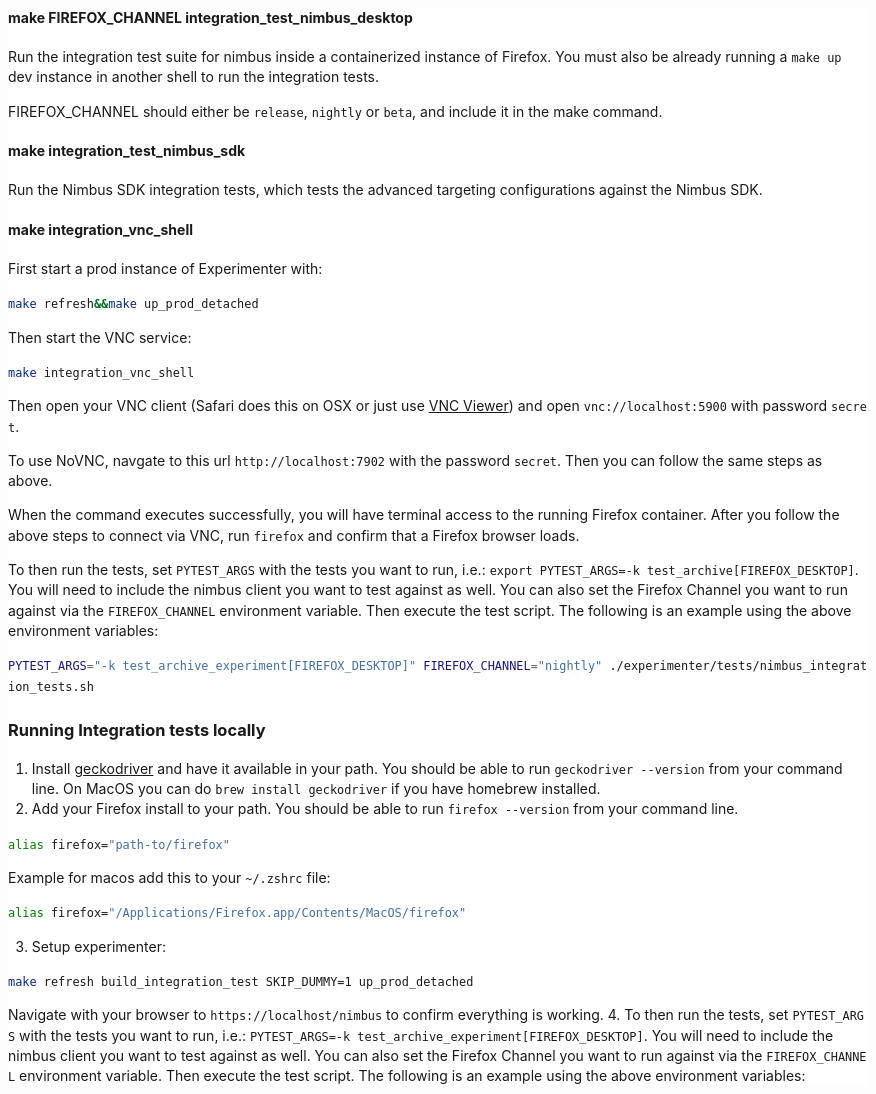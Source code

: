 #### make FIREFOX_CHANNEL integration_test_nimbus_desktop

Run the integration test suite for nimbus inside a containerized instance of Firefox. You must also be already running a `make up` dev instance in another shell to run the integration tests.

FIREFOX_CHANNEL should either be `release`, `nightly` or `beta`, and include it in the make command.

#### make integration_test_nimbus_sdk

Run the Nimbus SDK integration tests, which tests the advanced targeting configurations against the Nimbus SDK.

#### make integration_vnc_shell

First start a prod instance of Experimenter with:

```bash
make refresh&&make up_prod_detached
```

Then start the VNC service:

```bash
make integration_vnc_shell
```

Then open your VNC client (Safari does this on OSX or just use [VNC Viewer](https://www.realvnc.com/en/connect/download/viewer/)) and open `vnc://localhost:5900` with password `secret`.

To use NoVNC, navgate to this url `http://localhost:7902` with the password `secret`. Then you can follow the same steps as above.

When the command executes successfully, you will have terminal access to the running Firefox container. After you follow the above steps to connect via VNC, run `firefox` and confirm that a Firefox browser loads.

To then run the tests, set `PYTEST_ARGS` with the tests you want to run, i.e.: `export PYTEST_ARGS=-k test_archive[FIREFOX_DESKTOP]`. You will need to include the nimbus client you want to test against as well. You can also set the Firefox Channel you want to run against via the `FIREFOX_CHANNEL` environment variable. Then execute the test script. The following is an example using the above environment variables: 
```sh
PYTEST_ARGS="-k test_archive_experiment[FIREFOX_DESKTOP]" FIREFOX_CHANNEL="nightly" ./experimenter/tests/nimbus_integration_tests.sh
```

### Running Integration tests locally

1. Install [geckodriver](https://github.com/mozilla/geckodriver/releases) and have it available in your path. You should be able to run `geckodriver --version` from your command line. On MacOS you can do `brew install geckodriver` if you have homebrew installed.
2. Add your Firefox install to your path. You should be able to run `firefox --version` from your command line. 
```sh
alias firefox="path-to/firefox"
```
Example for macos add this to your `~/.zshrc` file: 
```sh
alias firefox="/Applications/Firefox.app/Contents/MacOS/firefox"
```
3. Setup experimenter:
```sh
make refresh build_integration_test SKIP_DUMMY=1 up_prod_detached
```
Navigate with your browser to `https://localhost/nimbus` to confirm everything is working.
4. To then run the tests, set `PYTEST_ARGS` with the tests you want to run, i.e.: `PYTEST_ARGS=-k test_archive_experiment[FIREFOX_DESKTOP]`. You will need to include the nimbus client you want to test against as well. You can also set the Firefox Channel you want to run against via the `FIREFOX_CHANNEL` environment variable. Then execute the test script. The following is an example using the above environment variables: 

[legacy_home_prod]: https://experimenter.services.mozilla.com/
[legacy_home_stage]: https://stage.experimenter.nonprod.dataops.mozgcp.net/
[nimbus_home_prod]: https://experimenter.services.mozilla.com/nimbus
[nimbus_home_stage]: https://stage.experimenter.nonprod.dataops.mozgcp.net/nimbus
[nimbus_home_local]: https://localhost/nimbus
[nimbus_rest_api_prod]: https://experimenter.services.mozilla.com/api/v6/experiments/
[nimbus_rest_api_stage]: https://stage.experimenter.nonprod.dataops.mozgcp.net/api/v6/experiments/
[nimbus_rest_api_local]: https://localhost/api/v6/experiments/
[gql_prod]: https://experimenter.services.mozilla.com/api/v5/nimbus-api-graphql/
[gql_stage]: https://stage.experimenter.nonprod.dataops.mozgcp.net/api/v5/nimbus-api-graphql/
[gql_local]: https://localhost/api/v5/nimbus-api-graphql/
[rs_prod]: https://remote-settings.mozilla.org/v1/admin/
[rs_stage]: https://remote-settings.allizom.org/v1/admin/